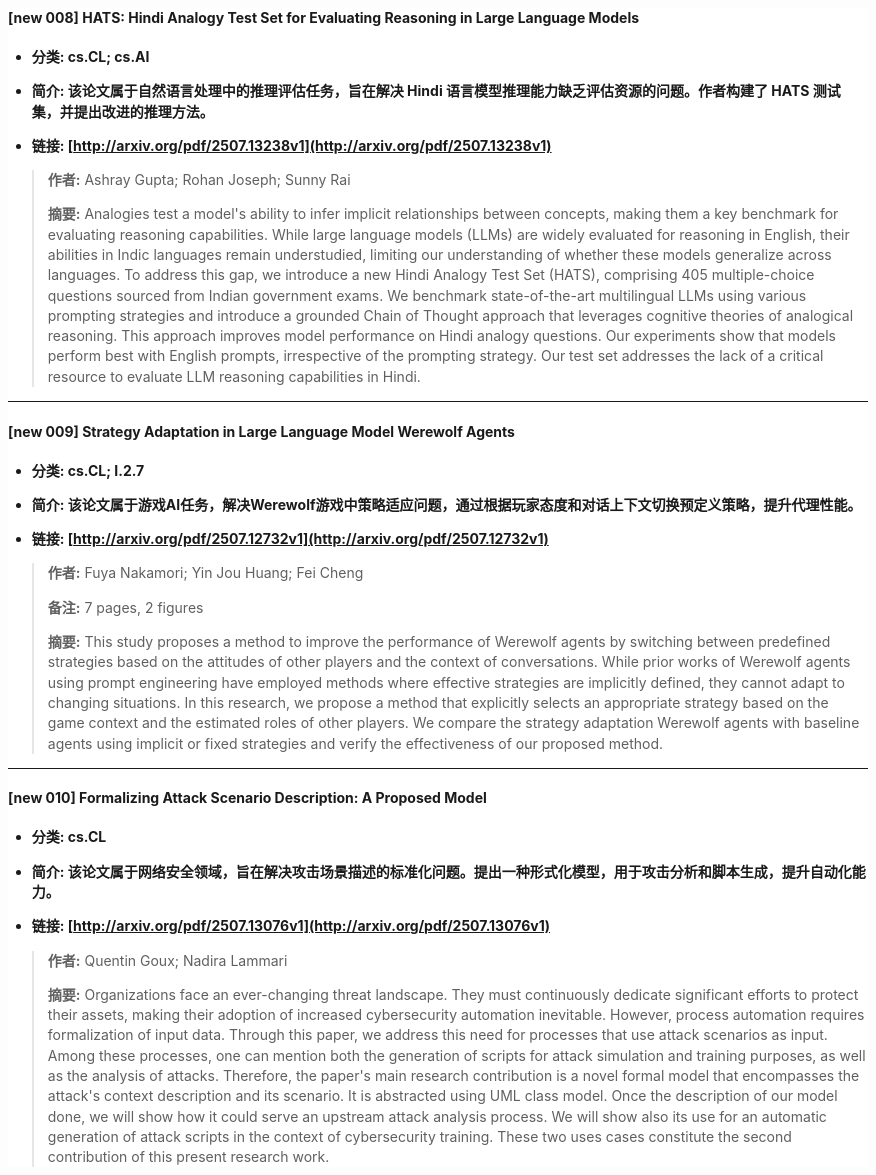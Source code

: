 #### [new 008] HATS: Hindi Analogy Test Set for Evaluating Reasoning in Large Language Models
- **分类: cs.CL; cs.AI**

- **简介: 该论文属于自然语言处理中的推理评估任务，旨在解决 Hindi 语言模型推理能力缺乏评估资源的问题。作者构建了 HATS 测试集，并提出改进的推理方法。**

- **链接: [http://arxiv.org/pdf/2507.13238v1](http://arxiv.org/pdf/2507.13238v1)**

> **作者:** Ashray Gupta; Rohan Joseph; Sunny Rai
>
> **摘要:** Analogies test a model's ability to infer implicit relationships between concepts, making them a key benchmark for evaluating reasoning capabilities. While large language models (LLMs) are widely evaluated for reasoning in English, their abilities in Indic languages remain understudied, limiting our understanding of whether these models generalize across languages. To address this gap, we introduce a new Hindi Analogy Test Set (HATS), comprising 405 multiple-choice questions sourced from Indian government exams. We benchmark state-of-the-art multilingual LLMs using various prompting strategies and introduce a grounded Chain of Thought approach that leverages cognitive theories of analogical reasoning. This approach improves model performance on Hindi analogy questions. Our experiments show that models perform best with English prompts, irrespective of the prompting strategy. Our test set addresses the lack of a critical resource to evaluate LLM reasoning capabilities in Hindi.
>
---
#### [new 009] Strategy Adaptation in Large Language Model Werewolf Agents
- **分类: cs.CL; I.2.7**

- **简介: 该论文属于游戏AI任务，解决Werewolf游戏中策略适应问题，通过根据玩家态度和对话上下文切换预定义策略，提升代理性能。**

- **链接: [http://arxiv.org/pdf/2507.12732v1](http://arxiv.org/pdf/2507.12732v1)**

> **作者:** Fuya Nakamori; Yin Jou Huang; Fei Cheng
>
> **备注:** 7 pages, 2 figures
>
> **摘要:** This study proposes a method to improve the performance of Werewolf agents by switching between predefined strategies based on the attitudes of other players and the context of conversations. While prior works of Werewolf agents using prompt engineering have employed methods where effective strategies are implicitly defined, they cannot adapt to changing situations. In this research, we propose a method that explicitly selects an appropriate strategy based on the game context and the estimated roles of other players. We compare the strategy adaptation Werewolf agents with baseline agents using implicit or fixed strategies and verify the effectiveness of our proposed method.
>
---
#### [new 010] Formalizing Attack Scenario Description: A Proposed Model
- **分类: cs.CL**

- **简介: 该论文属于网络安全领域，旨在解决攻击场景描述的标准化问题。提出一种形式化模型，用于攻击分析和脚本生成，提升自动化能力。**

- **链接: [http://arxiv.org/pdf/2507.13076v1](http://arxiv.org/pdf/2507.13076v1)**

> **作者:** Quentin Goux; Nadira Lammari
>
> **摘要:** Organizations face an ever-changing threat landscape. They must continuously dedicate significant efforts to protect their assets, making their adoption of increased cybersecurity automation inevitable. However, process automation requires formalization of input data. Through this paper, we address this need for processes that use attack scenarios as input. Among these processes, one can mention both the generation of scripts for attack simulation and training purposes, as well as the analysis of attacks. Therefore, the paper's main research contribution is a novel formal model that encompasses the attack's context description and its scenario. It is abstracted using UML class model. Once the description of our model done, we will show how it could serve an upstream attack analysis process. We will show also its use for an automatic generation of attack scripts in the context of cybersecurity training. These two uses cases constitute the second contribution of this present research work.
>